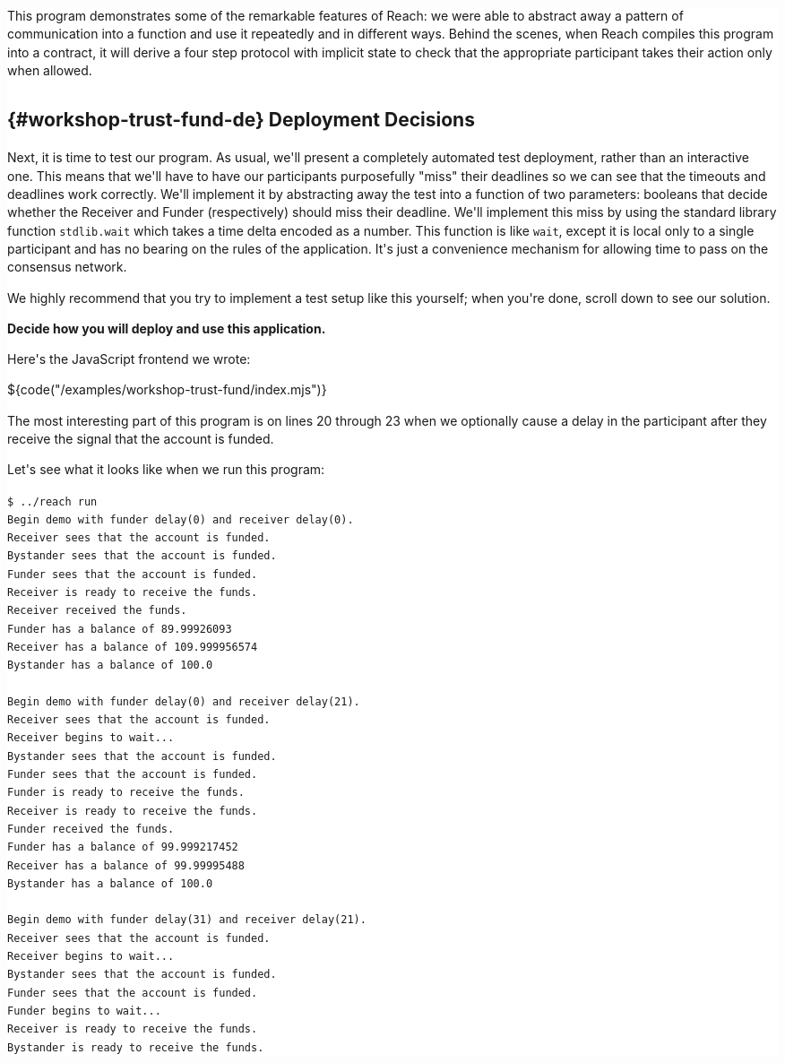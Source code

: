 
This program demonstrates some of the remarkable features of Reach: we were able to abstract away a pattern of communication into a function and use it repeatedly and in different ways.
Behind the scenes, when Reach compiles this program into a contract, it will derive a four step protocol with implicit state to check that the appropriate participant takes their action only when allowed.

## {#workshop-trust-fund-de} Deployment Decisions

Next, it is time to test our program.
As usual, we'll present a completely automated test deployment, rather than an interactive one.
This means that we'll have to have our participants purposefully "miss" their deadlines so we can see that the timeouts and deadlines work correctly.
We'll implement it by abstracting away the test into a function of two parameters: booleans that decide whether the Receiver and Funder (respectively) should miss their deadline.
We'll implement this miss by using the standard library function `stdlib.wait` which takes a time delta encoded as a number.
This function is like `wait`, except it is local only to a single participant and has no bearing on the rules of the application.
It's just a convenience mechanism for allowing time to pass on the consensus network.

We highly recommend that you try to implement a test setup like this yourself; when you're done, scroll down to see our solution.

**Decide how you will deploy and use this application.**

Here's the JavaScript frontend we wrote:

${code("/examples/workshop-trust-fund/index.mjs")}

The most interesting part of this program is on lines 20 through 23 when we optionally cause a delay in the participant after they receive the signal that the account is funded.

Let's see what it looks like when we run this program:

```
$ ../reach run
Begin demo with funder delay(0) and receiver delay(0).
Receiver sees that the account is funded.
Bystander sees that the account is funded.
Funder sees that the account is funded.
Receiver is ready to receive the funds.
Receiver received the funds.
Funder has a balance of 89.99926093
Receiver has a balance of 109.999956574
Bystander has a balance of 100.0

Begin demo with funder delay(0) and receiver delay(21).
Receiver sees that the account is funded.
Receiver begins to wait...
Bystander sees that the account is funded.
Funder sees that the account is funded.
Funder is ready to receive the funds.
Receiver is ready to receive the funds.
Funder received the funds.
Funder has a balance of 99.999217452
Receiver has a balance of 99.99995488
Bystander has a balance of 100.0

Begin demo with funder delay(31) and receiver delay(21).
Receiver sees that the account is funded.
Receiver begins to wait...
Bystander sees that the account is funded.
Funder sees that the account is funded.
Funder begins to wait...
Receiver is ready to receive the funds.
Bystander is ready to receive the funds.
```